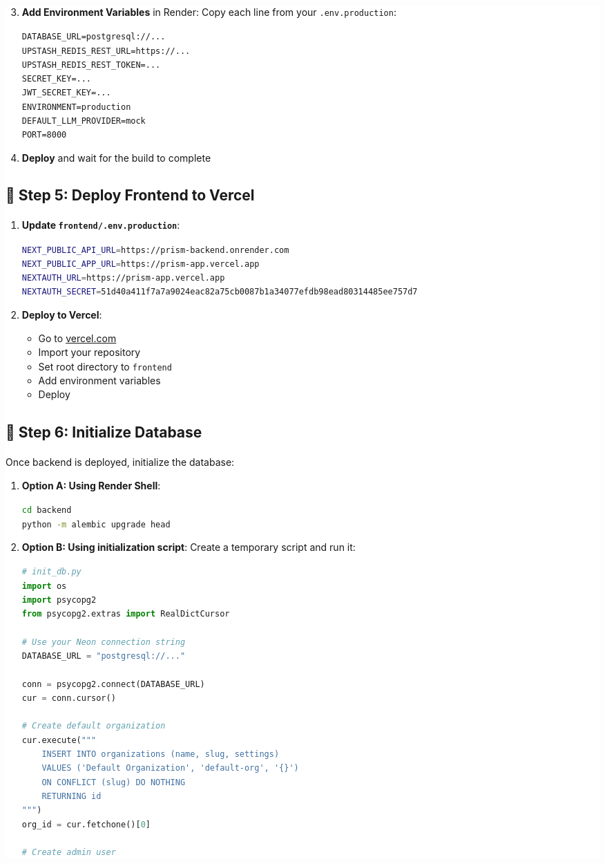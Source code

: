 3. **Add Environment Variables** in Render:
   Copy each line from your `.env.production`:
   ```
   DATABASE_URL=postgresql://...
   UPSTASH_REDIS_REST_URL=https://...
   UPSTASH_REDIS_REST_TOKEN=...
   SECRET_KEY=...
   JWT_SECRET_KEY=...
   ENVIRONMENT=production
   DEFAULT_LLM_PROVIDER=mock
   PORT=8000
   ```

4. **Deploy** and wait for the build to complete

## 🚀 Step 5: Deploy Frontend to Vercel

1. **Update `frontend/.env.production`**:
   ```bash
   NEXT_PUBLIC_API_URL=https://prism-backend.onrender.com
   NEXT_PUBLIC_APP_URL=https://prism-app.vercel.app
   NEXTAUTH_URL=https://prism-app.vercel.app
   NEXTAUTH_SECRET=51d40a411f7a7a9024eac82a75cb0087b1a34077efdb98ead80314485ee757d7
   ```

2. **Deploy to Vercel**:
   - Go to [vercel.com](https://vercel.com)
   - Import your repository
   - Set root directory to `frontend`
   - Add environment variables
   - Deploy

## 🔧 Step 6: Initialize Database

Once backend is deployed, initialize the database:

1. **Option A: Using Render Shell**:
   ```bash
   cd backend
   python -m alembic upgrade head
   ```

2. **Option B: Using initialization script**:
   Create a temporary script and run it:
   ```python
   # init_db.py
   import os
   import psycopg2
   from psycopg2.extras import RealDictCursor
   
   # Use your Neon connection string
   DATABASE_URL = "postgresql://..."
   
   conn = psycopg2.connect(DATABASE_URL)
   cur = conn.cursor()
   
   # Create default organization
   cur.execute("""
       INSERT INTO organizations (name, slug, settings)
       VALUES ('Default Organization', 'default-org', '{}')
       ON CONFLICT (slug) DO NOTHING
       RETURNING id
   """)
   org_id = cur.fetchone()[0]
   
   # Create admin user
   ```